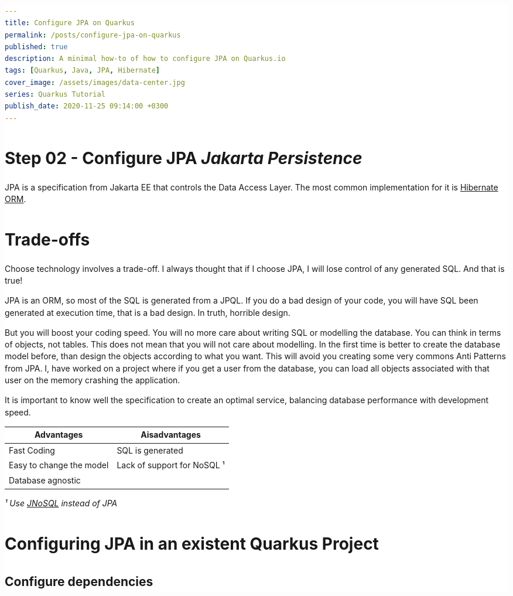 ```yaml
---
title: Configure JPA on Quarkus
permalink: /posts/configure-jpa-on-quarkus
published: true
description: A minimal how-to of how to configure JPA on Quarkus.io
tags: [Quarkus, Java, JPA, Hibernate]
cover_image: /assets/images/data-center.jpg
series: Quarkus Tutorial
publish_date: 2020-11-25 09:14:00 +0300
---
```


# Step 02 - Configure JPA _Jakarta Persistence_

JPA is a specification from Jakarta EE that controls the Data Access Layer. The most common implementation for it is [Hibernate ORM](https://hibernate.org/orm/).

# Trade-offs

Choose technology involves a trade-off. I always thought that if I choose JPA, I will lose control of any generated SQL. And that is true!

JPA is an ORM, so most of the SQL is generated from a JPQL. If you do a bad design of your code, you will have SQL been generated at execution time, that is a bad design. In truth, horrible design.

But you will boost your coding speed. You will no more care about writing SQL or modelling the database. You can think in terms of objects, not tables. This does not mean that you will not care about modelling. In the first time is better to create the database model before, than design the objects according to what you want. This will avoid you creating some very commons Anti Patterns from JPA. I, have worked on a project where if you get a user from the database, you can load all objects associated with that user on the memory crashing the application.

It is important to know well the specification to create an optimal service, balancing database performance with development speed.

| Advantages | Aisadvantages |
|------------|---------------|
| Fast Coding | SQL is generated |
| Easy to change the model | Lack of support for NoSQL ¹ |
| Database agnostic | |

_¹ Use [JNoSQL](https://www.jnosql.org/) instead of JPA_

# Configuring JPA in an existent Quarkus Project

## Configure dependencies
